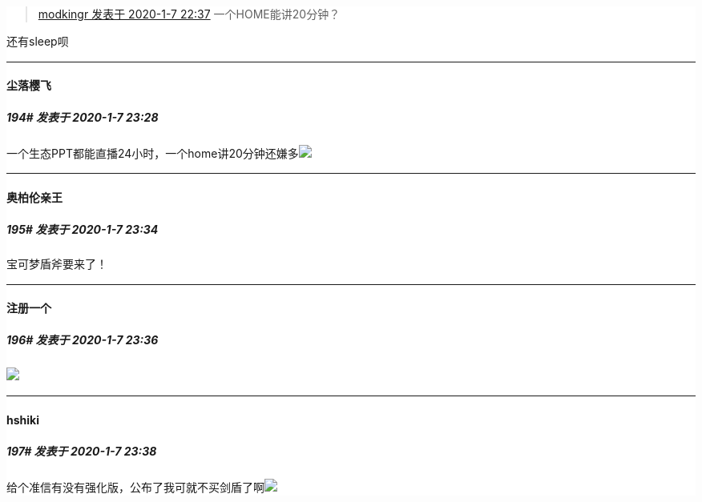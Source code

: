 <blockquote><a href="httphttps://bbs.saraba1st.com/2b/forum.php?mod=redirect&amp;goto=findpost&amp;pid=46116902&amp;ptid=1905029" target="_blank">modkingr 发表于 2020-1-7 22:37</a>
一个HOME能讲20分钟？</blockquote>
还有sleep呗







*****

####  尘落樱飞  
##### 194#       发表于 2020-1-7 23:28




一个生态PPT都能直播24小时，一个home讲20分钟还嫌多<img src="https://static.saraba1st.com/image/smiley/face2017/213.gif" referrerpolicy="no-referrer">







*****

####  奥柏伦亲王  
##### 195#       发表于 2020-1-7 23:34




宝可梦盾斧要来了！







*****

####  注册一个  
##### 196#       发表于 2020-1-7 23:36



<img src="https://static.saraba1st.com/image/smiley/face2017/018.png" referrerpolicy="no-referrer">







*****

####  hshiki  
##### 197#       发表于 2020-1-7 23:38




给个准信有没有强化版，公布了我可就不买剑盾了啊<img src="https://static.saraba1st.com/image/smiley/face2017/213.gif" referrerpolicy="no-referrer">
